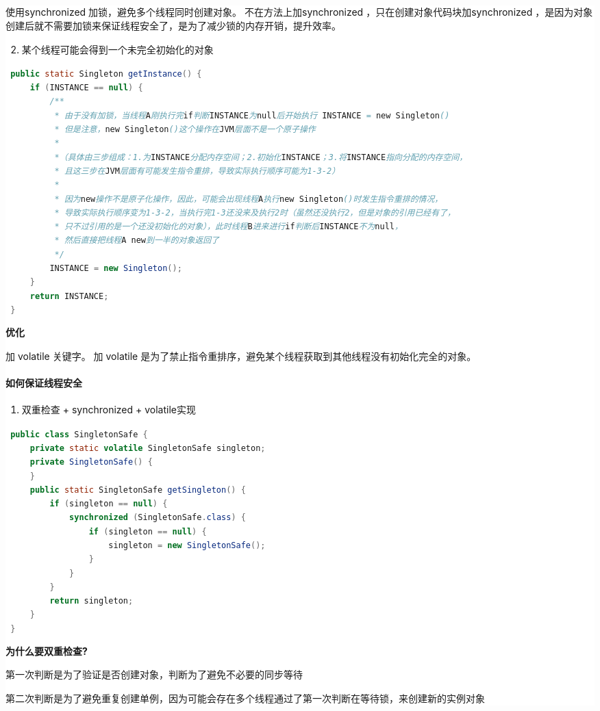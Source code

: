  使用synchronized 加锁，避免多个线程同时创建对象。
 不在方法上加synchronized ，只在创建对象代码块加synchronized ，是因为对象创建后就不需要加锁来保证线程安全了，是为了减少锁的内存开销，提升效率。

2.  某个线程可能会得到一个未完全初始化的对象

```Java
 public static Singleton getInstance() {
     if (INSTANCE == null) {
         /**
          * 由于没有加锁，当线程A刚执行完if判断INSTANCE为null后开始执行 INSTANCE = new Singleton()
          * 但是注意，new Singleton()这个操作在JVM层面不是一个原子操作
          *
          *（具体由三步组成：1.为INSTANCE分配内存空间；2.初始化INSTANCE；3.将INSTANCE指向分配的内存空间，
          * 且这三步在JVM层面有可能发生指令重排，导致实际执行顺序可能为1-3-2）
          *
          * 因为new操作不是原子化操作，因此，可能会出现线程A执行new Singleton()时发生指令重排的情况，
          * 导致实际执行顺序变为1-3-2，当执行完1-3还没来及执行2时（虽然还没执行2，但是对象的引用已经有了，
          * 只不过引用的是一个还没初始化的对象），此时线程B进来进行if判断后INSTANCE不为null，
          * 然后直接把线程A new到一半的对象返回了
          */
         INSTANCE = new Singleton();
     }
     return INSTANCE;
 }
```
**优化**

 加 volatile 关键字。 加 volatile 是为了禁止指令重排序，避免某个线程获取到其他线程没有初始化完全的对象。


####   如何保证线程安全
 1. 双重检查 + synchronized + volatile实现
```Java
 public class SingletonSafe {
     private static volatile SingletonSafe singleton;
     private SingletonSafe() {
     }
     public static SingletonSafe getSingleton() {
         if (singleton == null) {
             synchronized (SingletonSafe.class) {
                 if (singleton == null) {
                     singleton = new SingletonSafe();
                 }
             }
         }
         return singleton;
     }
 }
```
**为什么要双重检查?** 

 第一次判断是为了验证是否创建对象，判断为了避免不必要的同步等待

 第二次判断是为了避免重复创建单例，因为可能会存在多个线程通过了第一次判断在等待锁，来创建新的实例对象
